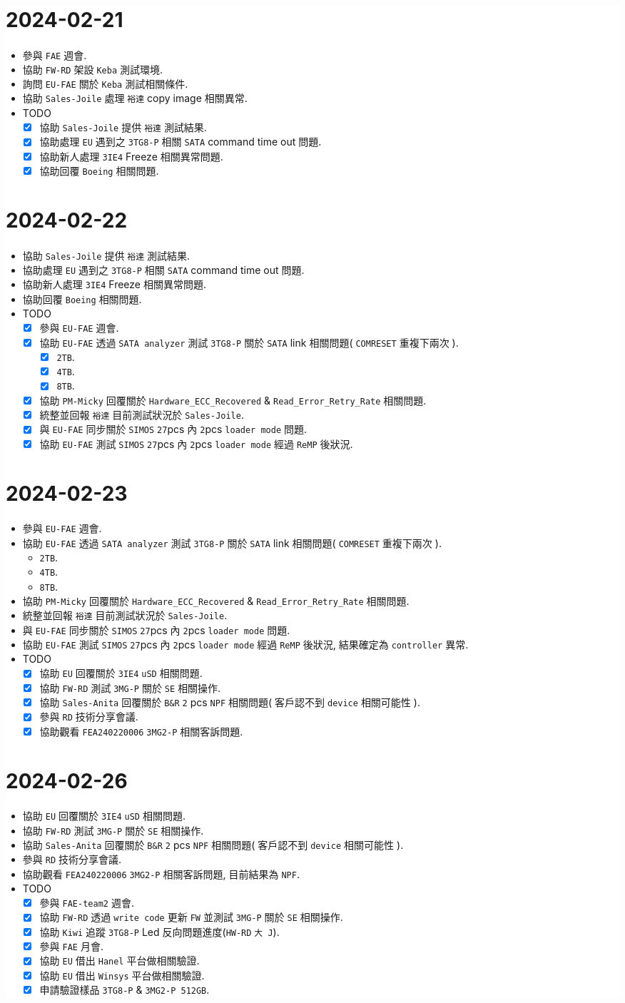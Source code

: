 # 2024-02-21
* 參與 `FAE` 週會.
* 協助 `FW-RD` 架設 `Keba` 測試環境.
* 詢問 `EU-FAE` 關於 `Keba` 測試相關條件.
* 協助 `Sales-Joile` 處理 `裕達` copy image 相關異常.
* TODO
  * [x] 協助 `Sales-Joile` 提供 `裕達` 測試結果.
  * [x] 協助處理 `EU` 遇到之 `3TG8-P` 相關 `SATA` command time out 問題.
  * [x] 協助新人處理 `3IE4` Freeze 相關異常問題.
  * [x] 協助回覆 `Boeing` 相關問題.

# 2024-02-22
* 協助 `Sales-Joile` 提供 `裕達` 測試結果.
* 協助處理 `EU` 遇到之 `3TG8-P` 相關 `SATA` command time out 問題.
* 協助新人處理 `3IE4` Freeze 相關異常問題.
* 協助回覆 `Boeing` 相關問題. 
* TODO
  * [x] 參與 `EU-FAE` 週會.
  * [x] 協助 `EU-FAE` 透過 `SATA analyzer` 測試 `3TG8-P` 關於 `SATA` link 相關問題( `COMRESET` 重複下兩次 ).
    * [x] `2TB`.
    * [x] `4TB`.
    * [x] `8TB`.
  * [x] 協助 `PM-Micky` 回覆關於 `Hardware_ECC_Recovered` & `Read_Error_Retry_Rate` 相關問題. 
  * [x] 統整並回報 `裕達` 目前測試狀況於 `Sales-Joile`.
  * [x] 與 `EU-FAE` 同步關於 `SIMOS` `27`pcs 內 `2`pcs `loader mode` 問題.
  * [x] 協助 `EU-FAE` 測試 `SIMOS` `27`pcs 內 `2`pcs `loader mode` 經過 `ReMP` 後狀況.
 
# 2024-02-23
* 參與 `EU-FAE` 週會.
* 協助 `EU-FAE` 透過 `SATA analyzer` 測試 `3TG8-P` 關於 `SATA` link 相關問題( `COMRESET` 重複下兩次 ).
  * `2TB`.
  * `4TB`.
  * `8TB`.
* 協助 `PM-Micky` 回覆關於 `Hardware_ECC_Recovered` & `Read_Error_Retry_Rate` 相關問題. 
* 統整並回報 `裕達` 目前測試狀況於 `Sales-Joile`.
* 與 `EU-FAE` 同步關於 `SIMOS` `27`pcs 內 `2`pcs `loader mode` 問題.
* 協助 `EU-FAE` 測試 `SIMOS` `27`pcs 內 `2`pcs `loader mode` 經過 `ReMP` 後狀況, 結果確定為 `controller` 異常.
* TODO
  * [x] 協助 `EU` 回覆關於 `3IE4` `uSD` 相關問題.
  * [x] 協助 `FW-RD` 測試 `3MG-P` 關於 `SE` 相關操作.
  * [x] 協助 `Sales-Anita` 回覆關於 `B&R` `2` pcs `NPF` 相關問題( 客戶認不到 `device` 相關可能性 ).
  * [x] 參與 `RD` 技術分享會議.
  * [x] 協助觀看 `FEA240220006` `3MG2-P` 相關客訴問題.

# 2024-02-26
* 協助 `EU` 回覆關於 `3IE4` `uSD` 相關問題.
* 協助 `FW-RD` 測試 `3MG-P` 關於 `SE` 相關操作.
* 協助 `Sales-Anita` 回覆關於 `B&R` `2` pcs `NPF` 相關問題( 客戶認不到 `device` 相關可能性 ).
* 參與 `RD` 技術分享會議.
* 協助觀看 `FEA240220006` `3MG2-P` 相關客訴問題, 目前結果為 `NPF`.
* TODO
  * [x] 參與 `FAE-team2` 週會.
  * [x] 協助 `FW-RD` 透過 `write code` 更新 `FW` 並測試 `3MG-P` 關於 `SE` 相關操作.
  * [x] 協助 `Kiwi` 追蹤 `3TG8-P` Led 反向問題進度(`HW-RD` `大 J`).
  * [x] 參與 `FAE` 月會.
  * [x] 協助 `EU` 借出 `Hanel` 平台做相關驗證.
  * [x] 協助 `EU` 借出 `Winsys` 平台做相關驗證.
  * [x] 申請驗證樣品 `3TG8-P` & `3MG2-P 512GB`.

